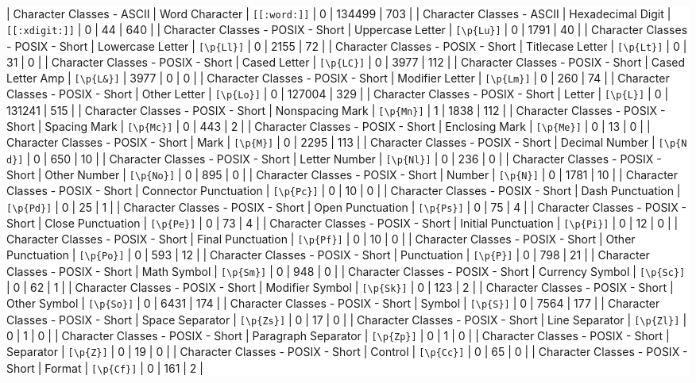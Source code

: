 | Character Classes - ASCII         | Word Character        | `[[:word:]]`                  | 0      | 134499 | 703     |
| Character Classes - ASCII         | Hexadecimal Digit     | `[[:xdigit:]]`                | 0      | 44     | 640     |
| Character Classes - POSIX - Short | Uppercase Letter      | `[\p{Lu}]`                    | 0      | 1791   | 40      |
| Character Classes - POSIX - Short | Lowercase Letter      | `[\p{Ll}]`                    | 0      | 2155   | 72      |
| Character Classes - POSIX - Short | Titlecase Letter      | `[\p{Lt}]`                    | 0      | 31     | 0       |
| Character Classes - POSIX - Short | Cased Letter          | `[\p{LC}]`                    | 0      | 3977   | 112     |
| Character Classes - POSIX - Short | Cased Letter Amp      | `[\p{L&}]`                    | 3977   | 0      | 0       |
| Character Classes - POSIX - Short | Modifier Letter       | `[\p{Lm}]`                    | 0      | 260    | 74      |
| Character Classes - POSIX - Short | Other Letter          | `[\p{Lo}]`                    | 0      | 127004 | 329     |
| Character Classes - POSIX - Short | Letter                | `[\p{L}]`                     | 0      | 131241 | 515     |
| Character Classes - POSIX - Short | Nonspacing Mark       | `[\p{Mn}]`                    | 1      | 1838   | 112     |
| Character Classes - POSIX - Short | Spacing Mark          | `[\p{Mc}]`                    | 0      | 443    | 2       |
| Character Classes - POSIX - Short | Enclosing Mark        | `[\p{Me}]`                    | 0      | 13     | 0       |
| Character Classes - POSIX - Short | Mark                  | `[\p{M}]`                     | 0      | 2295   | 113     |
| Character Classes - POSIX - Short | Decimal Number        | `[\p{Nd}]`                    | 0      | 650    | 10      |
| Character Classes - POSIX - Short | Letter Number         | `[\p{Nl}]`                    | 0      | 236    | 0       |
| Character Classes - POSIX - Short | Other Number          | `[\p{No}]`                    | 0      | 895    | 0       |
| Character Classes - POSIX - Short | Number                | `[\p{N}]`                     | 0      | 1781   | 10      |
| Character Classes - POSIX - Short | Connector Punctuation | `[\p{Pc}]`                    | 0      | 10     | 0       |
| Character Classes - POSIX - Short | Dash Punctuation      | `[\p{Pd}]`                    | 0      | 25     | 1       |
| Character Classes - POSIX - Short | Open Punctuation      | `[\p{Ps}]`                    | 0      | 75     | 4       |
| Character Classes - POSIX - Short | Close Punctuation     | `[\p{Pe}]`                    | 0      | 73     | 4       |
| Character Classes - POSIX - Short | Initial Punctuation   | `[\p{Pi}]`                    | 0      | 12     | 0       |
| Character Classes - POSIX - Short | Final Punctuation     | `[\p{Pf}]`                    | 0      | 10     | 0       |
| Character Classes - POSIX - Short | Other Punctuation     | `[\p{Po}]`                    | 0      | 593    | 12      |
| Character Classes - POSIX - Short | Punctuation           | `[\p{P}]`                     | 0      | 798    | 21      |
| Character Classes - POSIX - Short | Math Symbol           | `[\p{Sm}]`                    | 0      | 948    | 0       |
| Character Classes - POSIX - Short | Currency Symbol       | `[\p{Sc}]`                    | 0      | 62     | 1       |
| Character Classes - POSIX - Short | Modifier Symbol       | `[\p{Sk}]`                    | 0      | 123    | 2       |
| Character Classes - POSIX - Short | Other Symbol          | `[\p{So}]`                    | 0      | 6431   | 174     |
| Character Classes - POSIX - Short | Symbol                | `[\p{S}]`                     | 0      | 7564   | 177     |
| Character Classes - POSIX - Short | Space Separator       | `[\p{Zs}]`                    | 0      | 17     | 0       |
| Character Classes - POSIX - Short | Line Separator        | `[\p{Zl}]`                    | 0      | 1      | 0       |
| Character Classes - POSIX - Short | Paragraph Separator   | `[\p{Zp}]`                    | 0      | 1      | 0       |
| Character Classes - POSIX - Short | Separator             | `[\p{Z}]`                     | 0      | 19     | 0       |
| Character Classes - POSIX - Short | Control               | `[\p{Cc}]`                    | 0      | 65     | 0       |
| Character Classes - POSIX - Short | Format                | `[\p{Cf}]`                    | 0      | 161    | 2       |